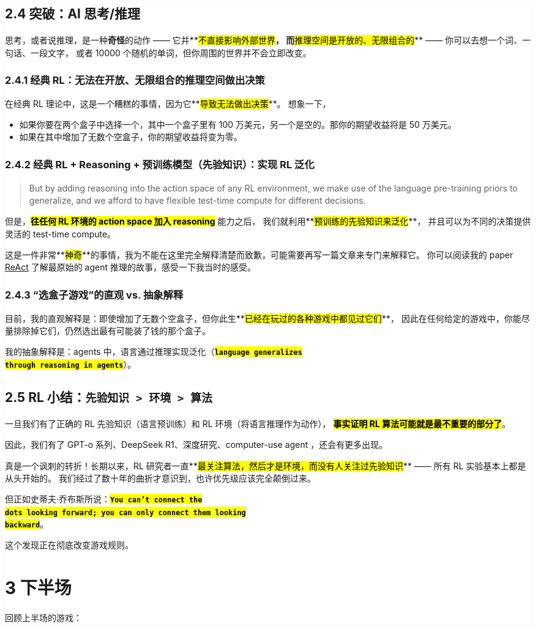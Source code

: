 ## 2.4 突破：AI 思考/推理

思考，或者说推理，是一种**奇怪**的动作 —— 它并**<mark>不直接影响外部世界</mark>**，
而**<mark>推理空间是开放的、无限组合的</mark>** —— 你可以去想一个词、一句话、一段文字，
或者 10000 个随机的单词，但你周围的世界并不会立即改变。

### 2.4.1 经典 RL：无法在开放、无限组合的推理空间做出决策

在经典 RL 理论中，这是一个糟糕的事情，因为它**<mark>导致无法做出决策</mark>**。
想象一下，

* 如果你要在两个盒子中选择一个，其中一个盒子里有 100 万美元，另一个是空的。那你的期望收益将是 50 万美元。
* 如果在其中增加了无数个空盒子，你的期望收益将变为零。

### 2.4.2 经典 RL + Reasoning + 预训练模型（先验知识）：实现 RL 泛化

> But by adding reasoning into the action space of any RL environment, we make use
> of the language pre-training priors to generalize, and we afford to have
> flexible test-time compute for different decisions.

但是，**<mark>往任何 RL 环境的 action space 加入 reasoning</mark>** 能力之后，
我们就利用**<mark>预训练的先验知识来泛化</mark>**，
并且可以为不同的决策提供灵活的 test-time compute。

这是一件非常**<mark>神奇</mark>**的事情，我为不能在这里完全解释清楚而致歉，可能需要再写一篇文章来专门来解释它。
你可以阅读我的 paper [ReAct](https://arxiv.org/abs/2210.03629) 了解最原始的 agent 推理的故事，感受一下我当时的感受。

### 2.4.3 “选盒子游戏”的直观 vs. 抽象解释

目前，我的直观解释是：即使增加了无数个空盒子，但你此生**<mark>已经在玩过的各种游戏中都见过它们</mark>**，
因此在任何给定的游戏中，你能尽量排除掉它们，仍然选出最有可能装了钱的那个盒子。

我的抽象解释是：agents 中，语言通过推理实现泛化（**<mark><code>language generalizes through reasoning in agents</code></mark>**）。

## 2.5 RL 小结：`先验知识 > 环境 > 算法`

一旦我们有了正确的 RL 先验知识（语言预训练）和 RL 环境（将语言推理作为动作），
**<mark>事实证明 RL 算法可能就是最不重要的部分了</mark>**。

因此，我们有了 GPT-o 系列、DeepSeek R1、深度研究、computer-use agent ，还会有更多出现。

真是一个讽刺的转折！长期以来，RL 研究者一直**<mark>最关注算法，然后才是环境，而没有人关注过先验知识</mark>** —— 所有 RL 实验基本上都是从头开始的。
我们经过了数十年的曲折才意识到，也许优先级应该完全颠倒过来。

但正如史蒂夫·乔布斯所说：**<mark><code>You can’t connect the dots looking forward; you can only connect them looking backward</code></mark>**。

这个发现正在彻底改变游戏规则。

# 3 下半场

回顾上半场的游戏：
